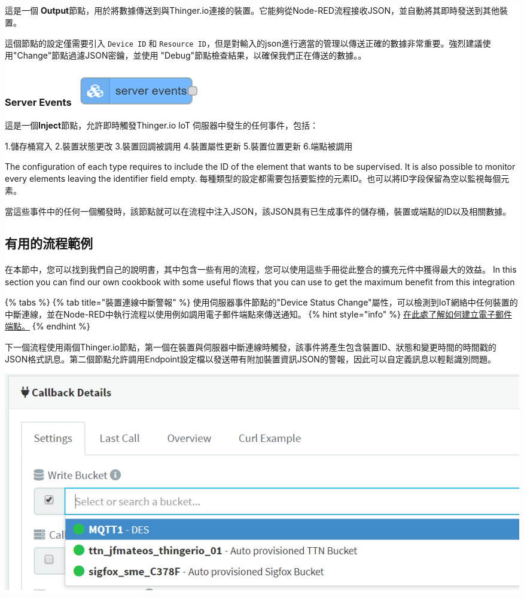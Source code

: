 這是一個 **Output**節點，用於將數據傳送到與Thinger.io連接的裝置。它能夠從Node-RED流程接收JSON，並自動將其即時發送到其他裝置。

這個節點的設定僅需要引入 `Device ID` 和 `Resource ID`，但是對輸入的json進行適當的管理以傳送正確的數據非常重要。強烈建議使用"Change"節點過濾JSON密鑰，並使用 "Debug"節點檢查結果，以確保我們正在傳送的數據。。

### Server Events              ![](../.gitbook/assets/imagen1sswa.png) 

這是一個**Inject**節點，允許即時觸發Thinger.io IoT 伺服器中發生的任何事件，包括：

1.儲存桶寫入
2.裝置狀態更改
3.裝置回調被調用
4.裝置屬性更新
5.裝置位置更新
6.端點被調用

The configuration of each type requires to include the ID of the element that wants to be supervised. It is also possible to monitor every elements leaving the identifier field empty.
每種類型的設定都需要包括要監控的元素ID。也可以將ID字段保留為空以監視每個元素。

當這些事件中的任何一個觸發時，該節點就可以在流程中注入JSON，該JSON具有已生成事件的儲存桶，裝置或端點的ID以及相關數據。

## 有用的流程範例

在本節中，您可以找到我們自己的說明書，其中包含一些有用的流程，您可以使用這些手冊從此整合的擴充元件中獲得最大的效益。
In this section you can find our own cookbook with some useful flows that you can use to get the maximum benefit from this integration

{% tabs %}
{% tab title="裝置連線中斷警報" %}
使用伺服器事件節點的"Device Status Change"屬性，可以檢測到IoT網絡中任何裝置的中斷連線，並在Node-RED中執行流程以使用例如調用電子郵件端點來傳送通知。
{% hint style="info" %}
[在此處了解如何建立電子郵件端點。](https://docs.thinger.io/console#email-endpoint)
{% endhint %}

下一個流程使用兩個Thinger.io節點，第一個在裝置與伺服器中斷連線時觸發，該事件將產生包含裝置ID、狀態和變更時間的時間戳的JSON格式訊息。第二個節點允許調用Endpoint設定檔以發送帶有附加裝置資訊JSON的警報，因此可以自定義訊息以輕鬆識別問題。

![](../.gitbook/assets/image%20%28104%29.png)
